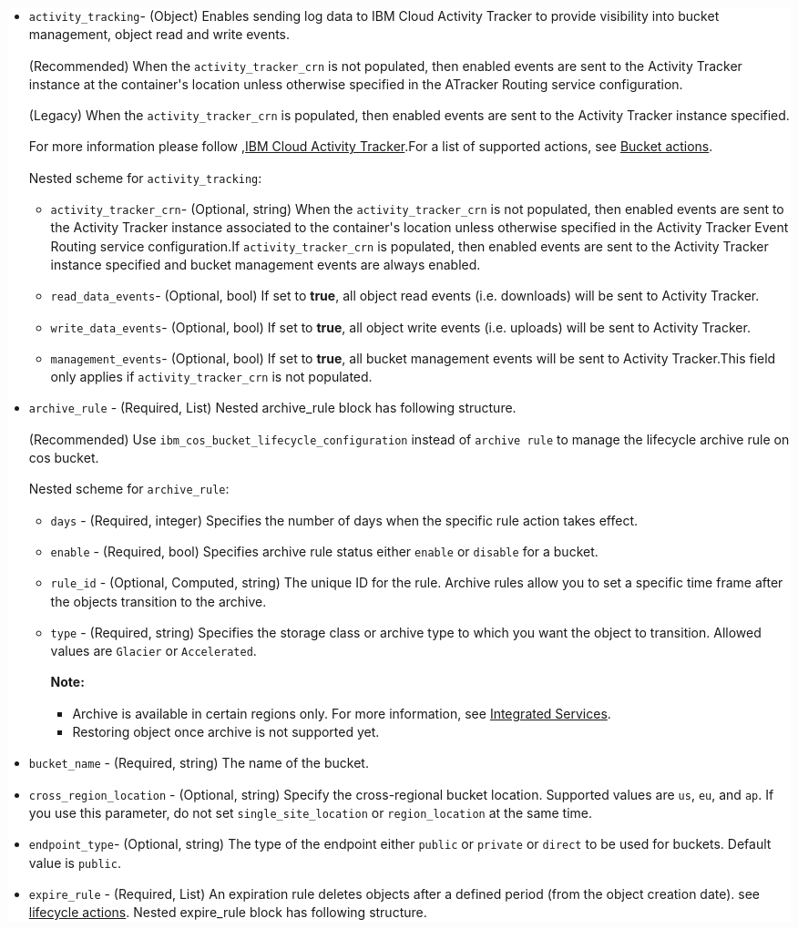 - `activity_tracking`- (Object) Enables sending log data to IBM Cloud Activity Tracker to provide visibility into bucket management, object read and write events.

  (Recommended) When the `activity_tracker_crn` is not populated, then enabled events are sent to the Activity Tracker instance at the container's location unless otherwise specified in the ATracker Routing service configuration.

  (Legacy) When the `activity_tracker_crn` is populated, then enabled events are sent to the Activity Tracker instance specified.

  For more information please follow ,[IBM Cloud Activity Tracker](https://cloud.ibm.com/docs/cloud-object-storage?topic=cloud-object-storage-at).For a list of supported actions, see [Bucket actions](https://cloud.ibm.com/docs/cloud-object-storage?topic=cloud-object-storage-at-events#at-actions-mngt-2).

  Nested scheme for `activity_tracking`:
  - `activity_tracker_crn`-  (Optional, string) When the `activity_tracker_crn` is not populated, then enabled events are sent to the Activity Tracker instance associated to the container's location unless otherwise specified in the Activity Tracker Event Routing service configuration.If `activity_tracker_crn` is populated, then enabled events are sent to the Activity Tracker instance specified and bucket management events are always enabled.

  - `read_data_events`-  (Optional, bool)  If set to **true**, all object read events (i.e. downloads) will be sent to Activity Tracker.
  - `write_data_events`-  (Optional, bool) If set to **true**, all object write events (i.e. uploads) will be sent to Activity Tracker.
  - `management_events`-  (Optional, bool) If set to **true**, all bucket management events will be sent to Activity Tracker.This field only applies if `activity_tracker_crn` is not populated.
  
- `archive_rule` - (Required, List) Nested archive_rule block has following structure.

  (Recommended) Use `ibm_cos_bucket_lifecycle_configuration` instead of `archive rule` to manage the lifecycle archive rule on cos bucket.

  Nested scheme for `archive_rule`:
  - `days` - (Required, integer) Specifies the number of days when the specific rule action takes effect.
  - `enable` - (Required, bool) Specifies archive rule status either `enable` or `disable` for a bucket.
  - `rule_id` -  (Optional, Computed, string) The unique ID for the rule. Archive rules allow you to set a specific time frame after the objects transition to the archive.
  - `type` - (Required, string) Specifies the storage class or archive type to which you want the object to transition. Allowed values are `Glacier` or `Accelerated`. 
  
    **Note:** 
    - Archive is available in certain regions only. For more information, see [Integrated Services](https://cloud.ibm.com/docs/cloud-object-storage/basics?topic=cloud-object-storage-service-availability).
    - Restoring object once archive is not supported yet.
- `bucket_name` - (Required, string) The name of the bucket.
- `cross_region_location` - (Optional, string) Specify the cross-regional bucket location. Supported values are `us`, `eu`, and `ap`. If you use this parameter, do not set `single_site_location` or `region_location` at the same time.
- `endpoint_type`- (Optional, string) The type of the endpoint either `public` or `private` or `direct` to be used for buckets. Default value is `public`.
- `expire_rule` - (Required, List) An expiration rule deletes objects after a defined period (from the object creation date). see [lifecycle actions](https://cloud.ibm.com/docs/cloud-object-storage?topic=cloud-object-storage-versioning). Nested expire_rule block has following structure.
